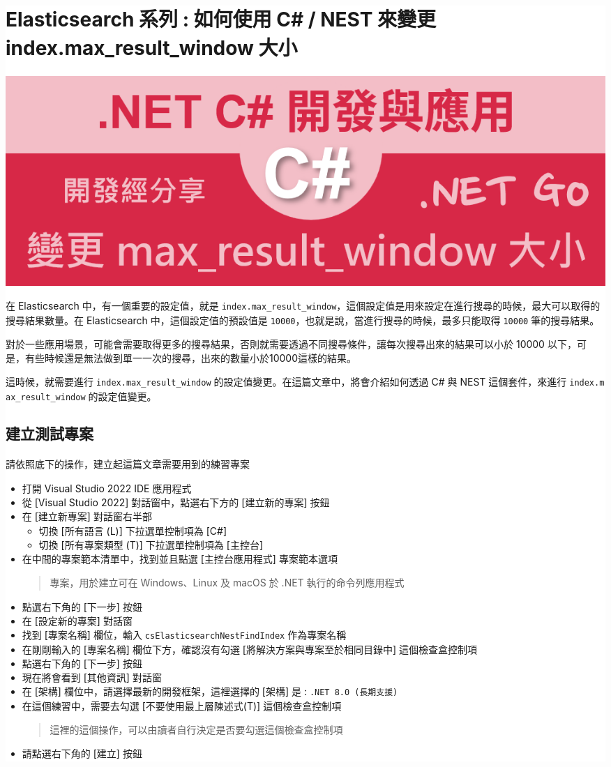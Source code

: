 # Elasticsearch 系列 : 如何使用 C# / NEST 來變更 index.max_result_window 大小

![](../Images/cs2024-9964.png)

在 Elasticsearch 中，有一個重要的設定值，就是 `index.max_result_window`，這個設定值是用來設定在進行搜尋的時候，最大可以取得的搜尋結果數量。在 Elasticsearch 中，這個設定值的預設值是 `10000`，也就是說，當進行搜尋的時候，最多只能取得 `10000` 筆的搜尋結果。

對於一些應用場景，可能會需要取得更多的搜尋結果，否則就需要透過不同搜尋條件，讓每次搜尋出來的結果可以小於 10000 以下，可是，有些時候還是無法做到單一一次的搜尋，出來的數量小於10000這樣的結果。

這時候，就需要進行 `index.max_result_window` 的設定值變更。在這篇文章中，將會介紹如何透過 C# 與 NEST 這個套件，來進行 `index.max_result_window` 的設定值變更。

## 建立測試專案

請依照底下的操作，建立起這篇文章需要用到的練習專案

* 打開 Visual Studio 2022 IDE 應用程式
* 從 [Visual Studio 2022] 對話窗中，點選右下方的 [建立新的專案] 按鈕
* 在 [建立新專案] 對話窗右半部
  * 切換 [所有語言 (L)] 下拉選單控制項為 [C#]
  * 切換 [所有專案類型 (T)] 下拉選單控制項為 [主控台]
* 在中間的專案範本清單中，找到並且點選 [主控台應用程式] 專案範本選項
  > 專案，用於建立可在 Windows、Linux 及 macOS 於 .NET 執行的命令列應用程式
* 點選右下角的 [下一步] 按鈕
* 在 [設定新的專案] 對話窗
* 找到 [專案名稱] 欄位，輸入 `csElasticsearchNestFindIndex` 作為專案名稱
* 在剛剛輸入的 [專案名稱] 欄位下方，確認沒有勾選 [將解決方案與專案至於相同目錄中] 這個檢查盒控制項
* 點選右下角的 [下一步] 按鈕
* 現在將會看到 [其他資訊] 對話窗
* 在 [架構] 欄位中，請選擇最新的開發框架，這裡選擇的 [架構] 是 : `.NET 8.0 (長期支援)`
* 在這個練習中，需要去勾選 [不要使用最上層陳述式(T)] 這個檢查盒控制項
  > 這裡的這個操作，可以由讀者自行決定是否要勾選這個檢查盒控制項
* 請點選右下角的 [建立] 按鈕
